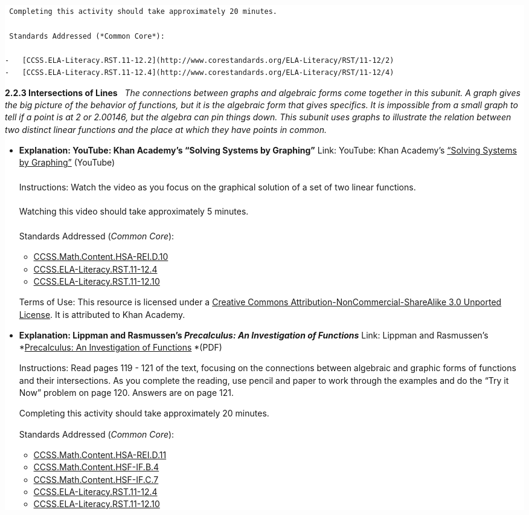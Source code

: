      Completing this activity should take approximately 20 minutes.  
        
     Standards Addressed (*Common Core*):

    -   [CCSS.ELA-Literacy.RST.11-12.2](http://www.corestandards.org/ELA-Literacy/RST/11-12/2)
    -   [CCSS.ELA-Literacy.RST.11-12.4](http://www.corestandards.org/ELA-Literacy/RST/11-12/4)

**2.2.3 Intersections of Lines** <span id="2.2.3"></span> 
*The connections between graphs and algebraic forms come together in
this subunit. A graph gives the big picture of the behavior of
functions, but it is the algebraic form that gives specifics. It is
impossible from a small graph to tell if a point is at 2 or 2.00146, but
the algebra can pin things down. This subunit uses graphs to illustrate
the relation between two distinct linear functions and the place at
which they have points in common.*

-   **Explanation: YouTube: Khan Academy’s “Solving Systems by
    Graphing”**
    Link: YouTube: Khan Academy’s [“Solving Systems by
    Graphing”](http://www.youtube.com/watch?v=1CiBuN6qraY) (YouTube)  
        
     Instructions: Watch the video as you focus on the graphical
    solution of a set of two linear functions.  
        
     Watching this video should take approximately 5 minutes.  
        
     Standards Addressed (*Common Core*):

    -   [CCSS.Math.Content.HSA-REI.D.10](http://www.corestandards.org/Math/Content/HSA/REI/D/10)
    -   [CCSS.ELA-Literacy.RST.11-12.4](http://www.corestandards.org/ELA-Literacy/RST/11-12/4)
    -   [CCSS.ELA-Literacy.RST.11-12.10](http://www.corestandards.org/ELA-Literacy/RST/11-12)

    Terms of Use: This resource is licensed under a [Creative Commons
    Attribution-NonCommercial-ShareAlike 3.0 Unported
    License](http://creativecommons.org/licenses/by-nc-sa/3.0/). It is
    attributed to Khan Academy.

-   **Explanation: Lippman and Rasmussen’s *Precalculus: An
    Investigation of Functions***
    Link: Lippman and Rasmussen’s *[Precalculus: An Investigation of
    Functions](http://www.opentextbookstore.com/precalc/) *(PDF)  
      
     Instructions: Read pages 119 - 121 of the text, focusing on the
    connections between algebraic and graphic forms of functions and
    their intersections. As you complete the reading, use pencil and
    paper to work through the examples and do the “Try it Now” problem
    on page 120. Answers are on page 121.  
      
     Completing this activity should take approximately 20 minutes.  
      
     Standards Addressed (*Common Core*):

    -   [CCSS.Math.Content.HSA-REI.D.11](http://www.corestandards.org/Math/Content/HSA/REI/D/11)
    -   [CCSS.Math.Content.HSF-IF.B.4](http://www.corestandards.org/Math/Content/HSF/IF/B/4)
    -   [CCSS.Math.Content.HSF-IF.C.7](http://www.corestandards.org/Math/Content/HSF/IF/C/7)
    -   [CCSS.ELA-Literacy.RST.11-12.4](http://www.corestandards.org/ELA-Literacy/RST/11-12/4)
    -   [CCSS.ELA-Literacy.RST.11-12.10](http://www.corestandards.org/ELA-Literacy/RST/11-12)
